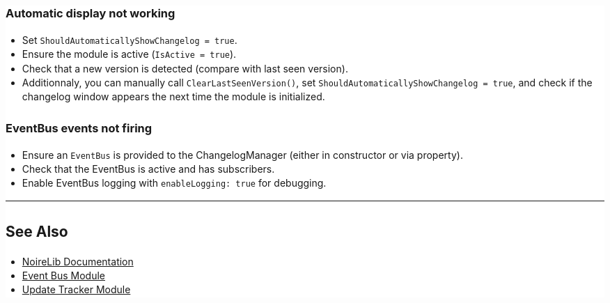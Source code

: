 ### Automatic display not working
- Set `ShouldAutomaticallyShowChangelog = true`.
- Ensure the module is active (`IsActive = true`).
- Check that a new version is detected (compare with last seen version).
- Additionnaly, you can manually call `ClearLastSeenVersion()`, set `ShouldAutomaticallyShowChangelog = true`, and check if the changelog window appears the next time the module is initialized.

### EventBus events not firing
- Ensure an `EventBus` is provided to the ChangelogManager (either in constructor or via property).
- Check that the EventBus is active and has subscribers.
- Enable EventBus logging with `enableLogging: true` for debugging.

---

## See Also

- [NoireLib Documentation](https://github.com/Aspher0/NoireLib/blob/main/NoireLib/README.md)
- [Event Bus Module](https://github.com/Aspher0/NoireLib/blob/main/NoireLib/Modules/EventBus/README.md)
- [Update Tracker Module](https://github.com/Aspher0/NoireLib/blob/main/NoireLib/Modules/UpdateTracker/README.md)
